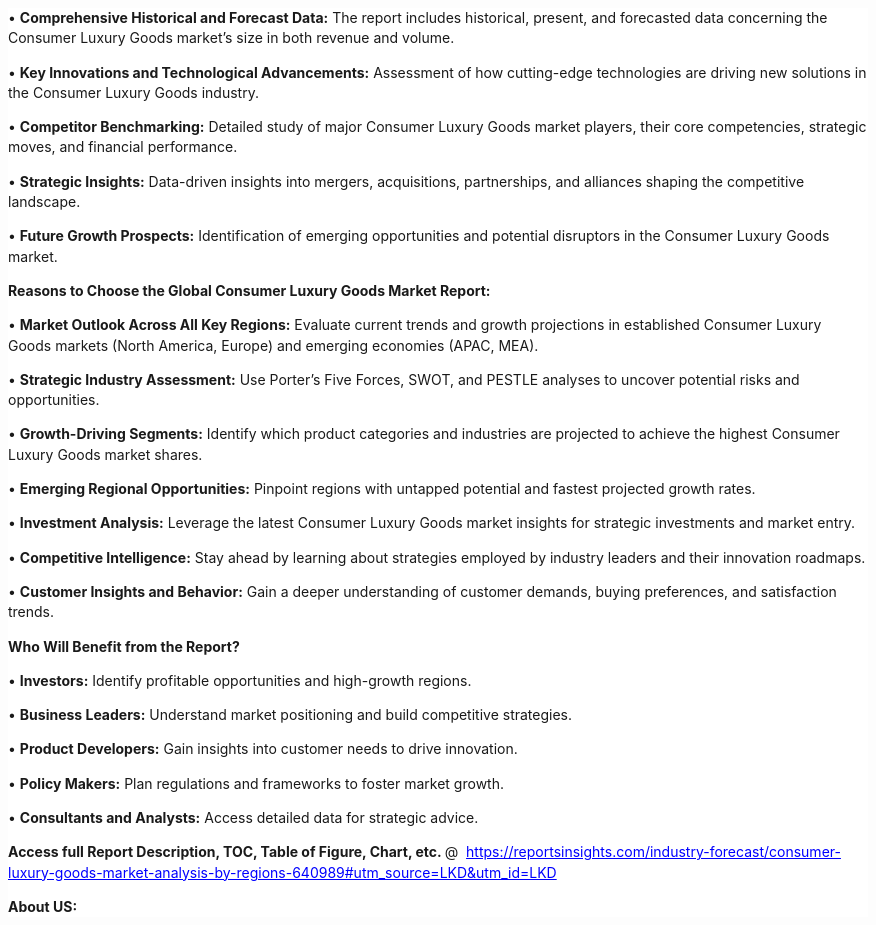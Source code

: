 • <strong>Comprehensive Historical and Forecast Data:</strong> The report includes historical, present, and forecasted data concerning the Consumer Luxury Goods market’s size in both revenue and volume.

• <strong>Key Innovations and Technological Advancements:</strong> Assessment of how cutting-edge technologies are driving new solutions in the Consumer Luxury Goods industry.

• <strong>Competitor Benchmarking:</strong> Detailed study of major Consumer Luxury Goods market players, their core competencies, strategic moves, and financial performance.

• <strong>Strategic Insights:</strong> Data-driven insights into mergers, acquisitions, partnerships, and alliances shaping the competitive landscape.

• <strong>Future Growth Prospects:</strong> Identification of emerging opportunities and potential disruptors in the Consumer Luxury Goods market.

<strong>Reasons to Choose the Global Consumer Luxury Goods Market Report:</strong>

• <strong>Market Outlook Across All Key Regions:</strong> Evaluate current trends and growth projections in established Consumer Luxury Goods markets (North America, Europe) and emerging economies (APAC, MEA).

• <strong>Strategic Industry Assessment:</strong> Use Porter’s Five Forces, SWOT, and PESTLE analyses to uncover potential risks and opportunities.

• <strong>Growth-Driving Segments:</strong> Identify which product categories and industries are projected to achieve the highest Consumer Luxury Goods market shares.

• <strong>Emerging Regional Opportunities:</strong> Pinpoint regions with untapped potential and fastest projected growth rates.

• <strong>Investment Analysis:</strong> Leverage the latest Consumer Luxury Goods market insights for strategic investments and market entry.

• <strong>Competitive Intelligence:</strong> Stay ahead by learning about strategies employed by industry leaders and their innovation roadmaps.

• <strong>Customer Insights and Behavior:</strong> Gain a deeper understanding of customer demands, buying preferences, and satisfaction trends.

<strong>Who Will Benefit from the Report?</strong>

• <strong>Investors:</strong> Identify profitable opportunities and high-growth regions.

• <strong>Business Leaders:</strong> Understand market positioning and build competitive strategies.

• <strong>Product Developers:</strong> Gain insights into customer needs to drive innovation.

• <strong>Policy Makers:</strong> Plan regulations and frameworks to foster market growth.

• <strong>Consultants and Analysts:</strong> Access detailed data for strategic advice.
</ul>
<strong>Access full Report Description, TOC, Table of Figure, Chart, etc. </strong>@  <a href=https://reportsinsights.com/industry-forecast/consumer-luxury-goods-market-analysis-by-regions-640989#utm_source=LKD&utm_id=LKD style=color:#0000ff;>https://reportsinsights.com/industry-forecast/consumer-luxury-goods-market-analysis-by-regions-640989#utm_source=LKD&utm_id=LKD</a></font>

<strong><strong>About US</strong>:</strong>
